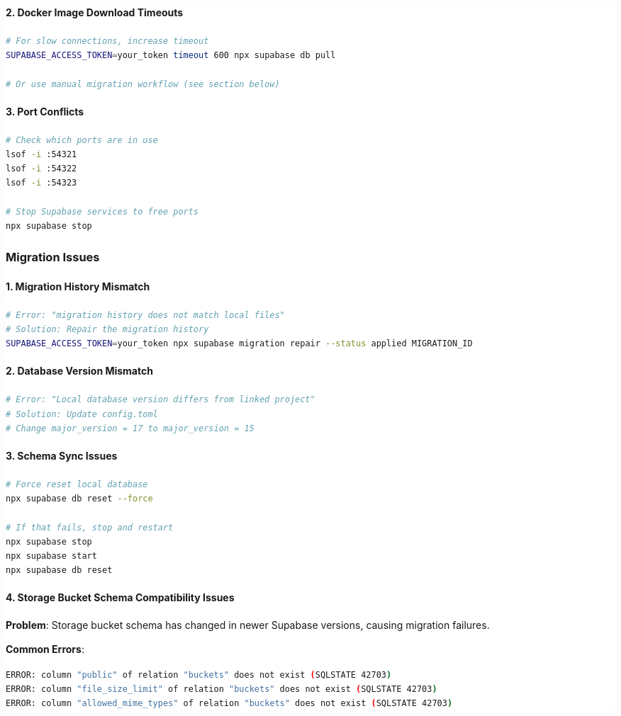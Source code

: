 #### 2. Docker Image Download Timeouts
```bash
# For slow connections, increase timeout
SUPABASE_ACCESS_TOKEN=your_token timeout 600 npx supabase db pull

# Or use manual migration workflow (see section below)
```

#### 3. Port Conflicts
```bash
# Check which ports are in use
lsof -i :54321
lsof -i :54322
lsof -i :54323

# Stop Supabase services to free ports
npx supabase stop
```

### Migration Issues

#### 1. Migration History Mismatch
```bash
# Error: "migration history does not match local files"
# Solution: Repair the migration history
SUPABASE_ACCESS_TOKEN=your_token npx supabase migration repair --status applied MIGRATION_ID
```

#### 2. Database Version Mismatch
```bash
# Error: "Local database version differs from linked project"
# Solution: Update config.toml
# Change major_version = 17 to major_version = 15
```

#### 3. Schema Sync Issues
```bash
# Force reset local database
npx supabase db reset --force

# If that fails, stop and restart
npx supabase stop
npx supabase start
npx supabase db reset
```

#### 4. Storage Bucket Schema Compatibility Issues

**Problem**: Storage bucket schema has changed in newer Supabase versions, causing migration failures.

**Common Errors**:
```bash
ERROR: column "public" of relation "buckets" does not exist (SQLSTATE 42703)
ERROR: column "file_size_limit" of relation "buckets" does not exist (SQLSTATE 42703)
ERROR: column "allowed_mime_types" of relation "buckets" does not exist (SQLSTATE 42703)
```

